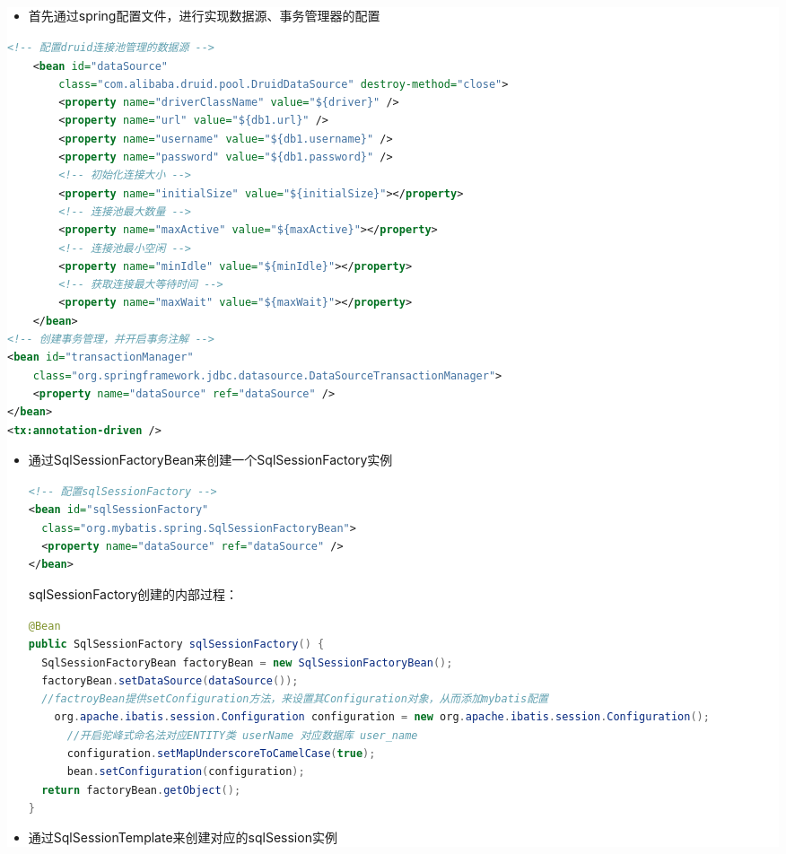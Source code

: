 - 首先通过spring配置文件，进行实现数据源、事务管理器的配置

```xml
<!-- 配置druid连接池管理的数据源 -->
	<bean id="dataSource"
		class="com.alibaba.druid.pool.DruidDataSource" destroy-method="close">
		<property name="driverClassName" value="${driver}" />
		<property name="url" value="${db1.url}" />
		<property name="username" value="${db1.username}" />
		<property name="password" value="${db1.password}" />
		<!-- 初始化连接大小 -->
		<property name="initialSize" value="${initialSize}"></property>
		<!-- 连接池最大数量 -->
		<property name="maxActive" value="${maxActive}"></property>
		<!-- 连接池最小空闲 -->
		<property name="minIdle" value="${minIdle}"></property>
		<!-- 获取连接最大等待时间 -->
		<property name="maxWait" value="${maxWait}"></property>
	</bean>
<!-- 创建事务管理，并开启事务注解 -->
<bean id="transactionManager"
	class="org.springframework.jdbc.datasource.DataSourceTransactionManager">
	<property name="dataSource" ref="dataSource" />
</bean>
<tx:annotation-driven />
```
- 通过SqlSessionFactoryBean来创建一个SqlSessionFactory实例

  ```xml
  <!-- 配置sqlSessionFactory -->
  <bean id="sqlSessionFactory"
  	class="org.mybatis.spring.SqlSessionFactoryBean">
  	<property name="dataSource" ref="dataSource" />
  </bean>
  ```

  sqlSessionFactory创建的内部过程：

  ```java
  @Bean
  public SqlSessionFactory sqlSessionFactory() {
    SqlSessionFactoryBean factoryBean = new SqlSessionFactoryBean();
    factoryBean.setDataSource(dataSource());
    //factroyBean提供setConfiguration方法，来设置其Configuration对象，从而添加mybatis配置
      org.apache.ibatis.session.Configuration configuration = new org.apache.ibatis.session.Configuration();
  		//开启驼峰式命名法对应ENTITY类 userName 对应数据库 user_name
  		configuration.setMapUnderscoreToCamelCase(true);
  		bean.setConfiguration(configuration);
    return factoryBean.getObject();
  }
  ```

- 通过SqlSessionTemplate来创建对应的sqlSession实例
